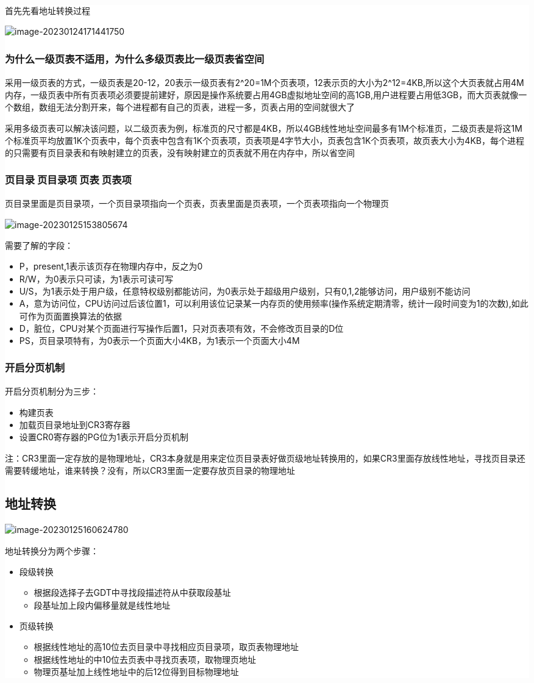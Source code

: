 首先先看地址转换过程

![image-20230124171441750](C:\Users\DELL\AppData\Roaming\Typora\typora-user-images\image-20230124171441750.png)

### 为什么一级页表不适用，为什么多级页表比一级页表省空间

采用一级页表的方式，一级页表是20-12，20表示一级页表有2^20=1M个页表项，12表示页的大小为2^12=4KB,所以这个大页表就占用4M内存，一级页表中所有页表项必须要提前建好，原因是操作系统要占用4GB虚拟地址空间的高1GB,用户进程要占用低3GB，而大页表就像一个数组，数组无法分割开来，每个进程都有自己的页表，进程一多，页表占用的空间就很大了

采用多级页表可以解决该问题，以二级页表为例，标准页的尺寸都是4KB，所以4GB线性地址空间最多有1M个标准页，二级页表是将这1M个标准页平均放置1K个页表中，每个页表中包含有1K个页表项，页表项是4字节大小，页表包含1K个页表项，故页表大小为4KB，每个进程的只需要有页目录表和有映射建立的页表，没有映射建立的页表就不用在内存中，所以省空间

### 页目录 页目录项 页表 页表项

页目录里面是页目录项，一个页目录项指向一个页表，页表里面是页表项，一个页表项指向一个物理页

![image-20230125153805674](C:\Users\DELL\AppData\Roaming\Typora\typora-user-images\image-20230125153805674.png)

需要了解的字段：

- P，present,1表示该页存在物理内存中，反之为0
- R/W，为0表示只可读，为1表示可读可写
- U/S，为1表示处于用户级，任意特权级别都能访问，为0表示处于超级用户级别，只有0,1,2能够访问，用户级别不能访问
- A，意为访问位，CPU访问过后该位置1，可以利用该位记录某一内存页的使用频率(操作系统定期清零，统计一段时间变为1的次数),如此可作为页面置换算法的依据
- D，脏位，CPU对某个页面进行写操作后置1，只对页表项有效，不会修改页目录的D位
- PS，页目录项特有，为0表示一个页面大小4KB，为1表示一个页面大小4M



### 开启分页机制

开启分页机制分为三步：

- 构建页表
- 加载页目录地址到CR3寄存器
- 设置CR0寄存器的PG位为1表示开启分页机制

注：CR3里面一定存放的是物理地址，CR3本身就是用来定位页目录表好做页级地址转换用的，如果CR3里面存放线性地址，寻找页目录还需要转缓地址，谁来转换？没有，所以CR3里面一定要存放页目录的物理地址



## 地址转换

![image-20230125160624780](C:\Users\DELL\AppData\Roaming\Typora\typora-user-images\image-20230125160624780.png)

地址转换分为两个步骤：

- 段级转换

  - 根据段选择子去GDT中寻找段描述符从中获取段基址
  - 段基址加上段内偏移量就是线性地址

- 页级转换

  - 根据线性地址的高10位去页目录中寻找相应页目录项，取页表物理地址
  - 根据线性地址的中10位去页表中寻找页表项，取物理页地址
  - 物理页基址加上线性地址中的后12位得到目标物理地址

